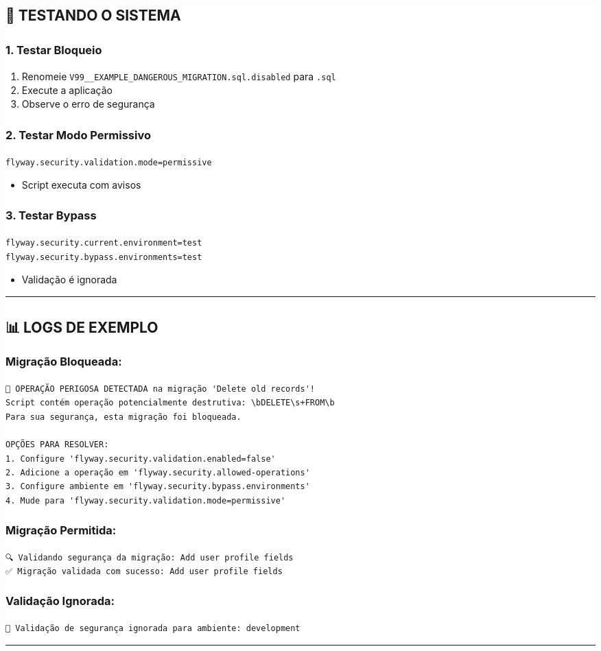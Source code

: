 
## 🧪 TESTANDO O SISTEMA

### 1. **Testar Bloqueio**
1. Renomeie `V99__EXAMPLE_DANGEROUS_MIGRATION.sql.disabled` para `.sql`
2. Execute a aplicação
3. Observe o erro de segurança

### 2. **Testar Modo Permissivo**
```properties
flyway.security.validation.mode=permissive
```
- Script executa com avisos

### 3. **Testar Bypass**
```properties
flyway.security.current.environment=test
flyway.security.bypass.environments=test
```
- Validação é ignorada

---

## 📊 LOGS DE EXEMPLO

### Migração Bloqueada:
```
🚨 OPERAÇÃO PERIGOSA DETECTADA na migração 'Delete old records'!
Script contém operação potencialmente destrutiva: \bDELETE\s+FROM\b
Para sua segurança, esta migração foi bloqueada.

OPÇÕES PARA RESOLVER:
1. Configure 'flyway.security.validation.enabled=false'
2. Adicione a operação em 'flyway.security.allowed-operations'
3. Configure ambiente em 'flyway.security.bypass.environments'
4. Mude para 'flyway.security.validation.mode=permissive'
```

### Migração Permitida:
```
🔍 Validando segurança da migração: Add user profile fields
✅ Migração validada com sucesso: Add user profile fields
```

### Validação Ignorada:
```
🔧 Validação de segurança ignorada para ambiente: development
```

---
